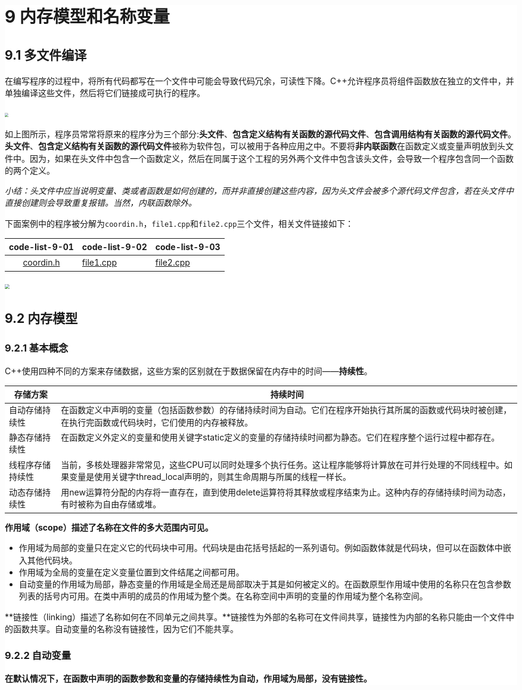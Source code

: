 

# 9 内存模型和名称变量

## 9.1 多文件编译

在编写程序的过程中，将所有代码都写在一个文件中可能会导致代码冗余，可读性下降。C++允许程序员将组件函数放在独立的文件中，并单独编译这些文件，然后将它们链接成可执行的程序。

<img src="D:\JiangLe\02_Dynamic_Repo_Github\02_CPP_Notes\CPP_U09_内存模型和名称空间\assets\C++文件结构.png" style="zoom: 40%;" />

如上图所示，程序员常常将原来的程序分为三个部分:**头文件**、**包含定义结构有关函数的源代码文件**、**包含调用结构有关函数的源代码文件**。**头文件**、**包含定义结构有关函数的源代码文件**被称为软件包，可以被用于各种应用之中。不要将**非内联函数**在函数定义或变量声明放到头文件中。因为，如果在头文件中包含一个函数定义，然后在同属于这个工程的另外两个文件中包含该头文件，会导致一个程序包含同一个函数的两个定义。

*小结：头文件中应当说明变量、类或者函数是如何创建的，而并非直接创建这些内容，因为头文件会被多个源代码文件包含，若在头文件中直接创建则会导致重复报错。当然，内联函数除外。*

下面案例中的程序被分解为`coordin.h`，`file1.cpp`和`file2.cpp`三个文件，相关文件链接如下：

|                  code-list-9-01                  | code-list-9-02                                    | code-list-9-03                                   |
| :----------------------------------------------: | ------------------------------------------------- | ------------------------------------------------ |
| [coordin.h](./examples/code-list-9-01-coordin.h) | [file1.cpp ](./examples/code-list-9-02-file1.cpp) | [file2.cpp](./examples/code-list-9-03-file2.cpp) |

<img src="D:\JiangLe\02_Dynamic_Repo_Github\02_CPP_Notes\CPP_U09_内存模型和名称空间\assets\三文件编译组织架构.png" style="zoom:50%;" />

## 9.2 内存模型

### 9.2.1 基本概念

C++使用四种不同的方案来存储数据，这些方案的区别就在于数据保留在内存中的时间——**持续性**。

| 存储方案         | 持续时间                                                     |
| ---------------- | ------------------------------------------------------------ |
| 自动存储持续性   | 在函数定义中声明的变量（包括函数参数）的存储持续时间为自动。它们在程序开始执行其所属的函数或代码块时被创建，在执行完函数或代码块时，它们使用的内存被释放。 |
| 静态存储持续性   | 在函数定义外定义的变量和使用关键字static定义的变量的存储持续时间都为静态。它们在程序整个运行过程中都存在。 |
| 线程序存储持续性 | 当前，多核处理器非常常见，这些CPU可以同时处理多个执行任务。这让程序能够将计算放在可并行处理的不同线程中。如果变量是使用关键字thread_local声明的，则其生命周期与所属的线程一样长。 |
| 动态存储持续性   | 用new运算符分配的内存将一直存在，直到使用delete运算符将其释放或程序结束为止。这种内存的存储持续时间为动态，有时被称为自由存储或堆。 |

**作用域（scope）描述了名称在文件的多大范围内可见。**

* 作用域为局部的变量只在定义它的代码块中可用。代码块是由花括号括起的一系列语句。例如函数体就是代码块，但可以在函数体中嵌入其他代码块。
* 作用域为全局的变量在定义变量位置到文件结尾之间都可用。
* 自动变量的作用域为局部，静态变量的作用域是全局还是局部取决于其是如何被定义的。在函数原型作用域中使用的名称只在包含参数列表的括号内可用。在类中声明的成员的作用域为整个类。在名称空间中声明的变量的作用域为整个名称空间。

**链接性（linking）描述了名称如何在不同单元之间共享。**链接性为外部的名称可在文件间共享，链接性为内部的名称只能由一个文件中的函数共享。自动变量的名称没有链接性，因为它们不能共享。

### 9.2.2 自动变量

**在默认情况下，在函数中声明的函数参数和变量的存储持续性为自动，作用域为局部，没有链接性。**
